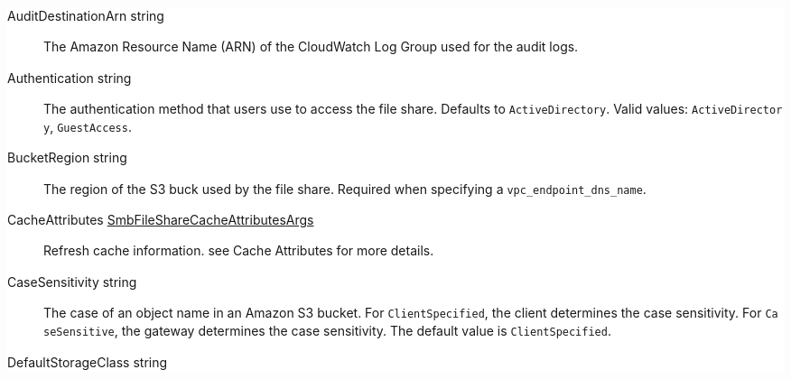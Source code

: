 <a data-swiftype-name="resource-property" data-swiftype-type="text" href="#auditdestinationarn_go" style="color: inherit; text-decoration: inherit;">Audit<wbr>Destination<wbr>Arn</a>
</span>
        <span class="property-indicator"></span>
        <span class="property-type">string</span>
    </dt>
    <dd><p>The Amazon Resource Name (ARN) of the CloudWatch Log Group used for the audit logs.</p>
</dd><dt class="property-optional property-replacement"
            title="Optional">
        <span id="authentication_go">
<a data-swiftype-name="resource-property" data-swiftype-type="text" href="#authentication_go" style="color: inherit; text-decoration: inherit;">Authentication</a>
</span>
        <span class="property-indicator"></span>
        <span class="property-type">string</span>
    </dt>
    <dd><p>The authentication method that users use to access the file share. Defaults to <code>ActiveDirectory</code>. Valid values: <code>ActiveDirectory</code>, <code>GuestAccess</code>.</p>
</dd><dt class="property-optional property-replacement"
            title="Optional">
        <span id="bucketregion_go">
<a data-swiftype-name="resource-property" data-swiftype-type="text" href="#bucketregion_go" style="color: inherit; text-decoration: inherit;">Bucket<wbr>Region</a>
</span>
        <span class="property-indicator"></span>
        <span class="property-type">string</span>
    </dt>
    <dd><p>The region of the S3 buck used by the file share. Required when specifying a <code>vpc_endpoint_dns_name</code>.</p>
</dd><dt class="property-optional"
            title="Optional">
        <span id="cacheattributes_go">
<a data-swiftype-name="resource-property" data-swiftype-type="text" href="#cacheattributes_go" style="color: inherit; text-decoration: inherit;">Cache<wbr>Attributes</a>
</span>
        <span class="property-indicator"></span>
        <span class="property-type"><a href="#smbfilesharecacheattributes">Smb<wbr>File<wbr>Share<wbr>Cache<wbr>Attributes<wbr>Args</a></span>
    </dt>
    <dd><p>Refresh cache information. see Cache Attributes for more details.</p>
</dd><dt class="property-optional"
            title="Optional">
        <span id="casesensitivity_go">
<a data-swiftype-name="resource-property" data-swiftype-type="text" href="#casesensitivity_go" style="color: inherit; text-decoration: inherit;">Case<wbr>Sensitivity</a>
</span>
        <span class="property-indicator"></span>
        <span class="property-type">string</span>
    </dt>
    <dd><p>The case of an object name in an Amazon S3 bucket. For <code>ClientSpecified</code>, the client determines the case sensitivity. For <code>CaseSensitive</code>, the gateway determines the case sensitivity. The default value is <code>ClientSpecified</code>.</p>
</dd><dt class="property-optional"
            title="Optional">
        <span id="defaultstorageclass_go">
<a data-swiftype-name="resource-property" data-swiftype-type="text" href="#defaultstorageclass_go" style="color: inherit; text-decoration: inherit;">Default<wbr>Storage<wbr>Class</a>
</span>
        <span class="property-indicator"></span>
        <span class="property-type">string</span>
    </dt>